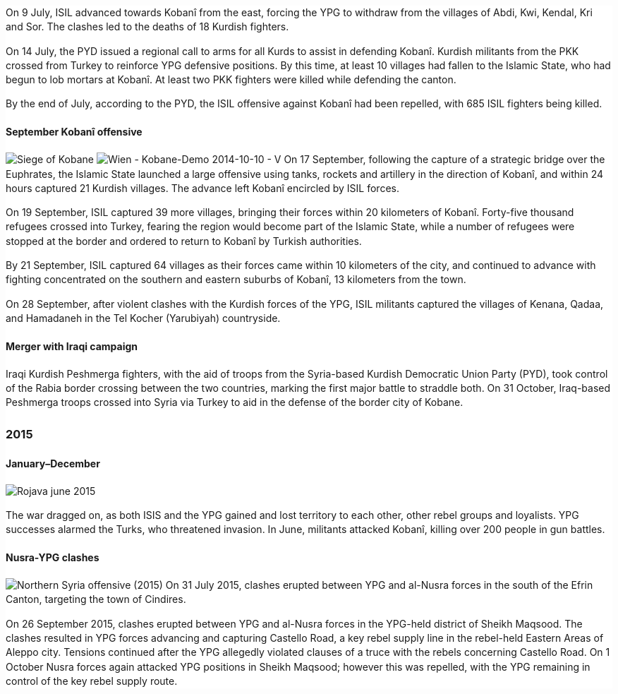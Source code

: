 On 9 July, ISIL advanced towards Kobanî from the east, forcing the YPG to withdraw from the villages of Abdi, Kwi, Kendal, Kri and Sor. The clashes led to the deaths of 18 Kurdish fighters.

On 14 July, the PYD issued a regional call to arms for all Kurds to assist in defending Kobanî. Kurdish militants from the PKK crossed from Turkey to reinforce YPG defensive positions. By this time, at least 10 villages had fallen to the Islamic State, who had begun to lob mortars at Kobanî. At least two PKK fighters were killed while defending the canton.

By the end of July, according to the PYD, the ISIL offensive against Kobanî had been repelled, with 685 ISIL fighters being killed.

#### September Kobanî offensive
![Siege of Kobane](https://wikipedia.org/wiki/Special:Redirect/file/Siege_of_Kobane.svg?)
![Wien - Kobane-Demo 2014-10-10 - V](https://wikipedia.org/wiki/Special:Redirect/file/Wien_-_Kobane-Demo_2014-10-10_-_V.jpg?)
On 17 September, following the capture of a strategic bridge over the Euphrates, the Islamic State launched a large offensive using tanks, rockets and artillery in the direction of Kobanî, and within 24 hours captured 21 Kurdish villages. The advance left Kobanî encircled by ISIL forces.

On 19 September, ISIL captured 39 more villages, bringing their forces within 20 kilometers of Kobanî. Forty-five thousand refugees crossed into Turkey, fearing the region would become part of the Islamic State, while a number of refugees were stopped at the border and ordered to return to Kobanî by Turkish authorities.

By 21 September, ISIL captured 64 villages as their forces came within 10 kilometers of the city, and continued to advance with fighting concentrated on the southern and eastern suburbs of Kobanî, 13 kilometers from the town.

On 28 September, after violent clashes with the Kurdish forces of the YPG, ISIL militants captured the villages of Kenana, Qadaa, and Hamadaneh in the Tel Kocher (Yarubiyah) countryside.

#### Merger with Iraqi campaign
Iraqi Kurdish Peshmerga fighters, with the aid of troops from the Syria-based Kurdish Democratic Union Party (PYD), took control of the Rabia border crossing between the two countries, marking the first major battle to straddle both. On 31 October, Iraq-based Peshmerga troops crossed into Syria via Turkey to aid in the defense of the border city of Kobane.

### 2015


#### January–December
![Rojava june 2015](https://wikipedia.org/wiki/Special:Redirect/file/Rojava_june_2015.png?)


The war dragged on, as both ISIS and the YPG gained and lost territory to each other, other rebel groups and loyalists. YPG successes alarmed the Turks, who threatened invasion. In June, militants attacked Kobanî, killing over 200 people in gun battles.

#### Nusra-YPG clashes
![Northern Syria offensive (2015)](https://wikipedia.org/wiki/Special:Redirect/file/Northern_Syria_offensive_(2015).png?)
On 31 July 2015, clashes erupted between YPG and al-Nusra forces in the south of the Efrin Canton, targeting the town of Cindires.

On 26 September 2015, clashes erupted between YPG and al-Nusra forces in the YPG-held district of Sheikh Maqsood. The clashes resulted in YPG forces advancing and capturing Castello Road, a key rebel supply line in the rebel-held Eastern Areas of Aleppo city. Tensions continued after the YPG allegedly violated clauses of a truce with the rebels concerning Castello Road. On 1 October Nusra forces again attacked YPG positions in Sheikh Maqsood; however this was repelled, with the YPG remaining in control of the key rebel supply route.
